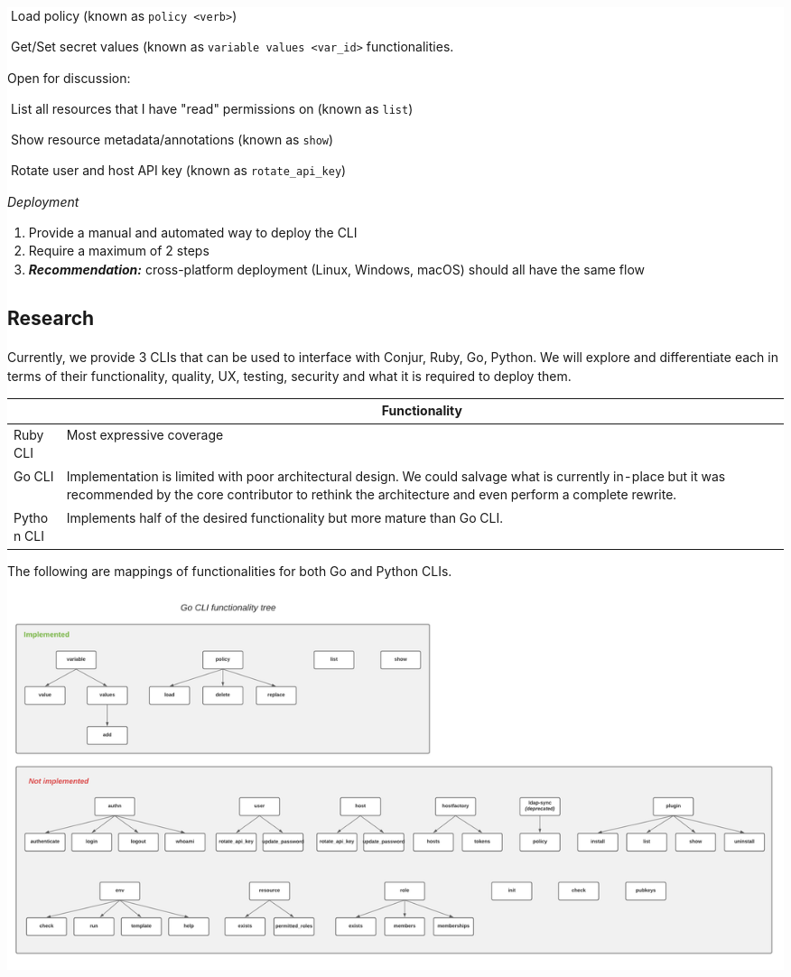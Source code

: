 ​	Load policy (known as `policy <verb>`)

​	Get/Set secret values (known as `variable values <var_id>` functionalities. 

Open for discussion: 

​	List all resources that I have "read" permissions on (known as `list`)

​	Show resource metadata/annotations (known as `show`)

​	Rotate user and host API key (known as `rotate_api_key`)

*Deployment*

1. Provide a manual and automated way to deploy the CLI
2. Require a maximum of 2 steps
3. ***Recommendation:*** cross-platform deployment (Linux, Windows, macOS) should all have the same flow

## Research

[//]: # "Elaborate on the issue you are writing a solution for"

Currently, we provide 3 CLIs that can be used to interface with Conjur, Ruby, Go, Python. We will explore and differentiate each in terms of their functionality, quality, UX, testing, security and what it is required to deploy them.

|            | Functionality                                                |
| ---------- | ------------------------------------------------------------ |
| Ruby CLI   | Most expressive coverage                                     |
| Go CLI     | Implementation is limited with poor architectural design. We could salvage what is currently in-place but it was recommended by the core contributor to rethink the architecture and even perform a complete rewrite. |
| Python CLI | Implements half of the desired functionality but more mature than Go CLI. |

The following are mappings of functionalities for both Go and Python CLIs.

![golang-cli-mapping](../images/golang-cli-mapping.png)


[//]: # "You can use this tool to generate a TOC - https://ecotrust-canada.github.io/markdown-toc/"
[//]: # "Add links that may be useful for the reader"
[//]: # "Give relevant background for the designed feature. What is the motivation for this solution?"
[//]: # "Add notes on what should be documented in this solution. Elaborate on where this should be documented. If the change is in open-source projects, we may need to update the docs in github too. If it's in Conjur and/or Conjur Enterprise mention which products are affected by it"
[//]: # "Add any question that is still open. It makes it easier for the reader to have the open questions accumulated here istead of them being acattered along the doc"